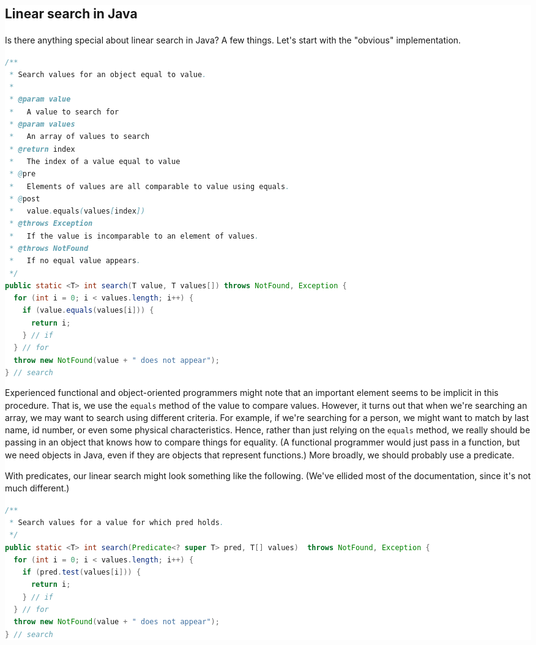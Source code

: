 Linear search in Java
---------------------

Is there anything special about linear search in Java?  A few things.
Let's start with the "obvious" implementation.

```java
/**
 * Search values for an object equal to value.
 *
 * @param value
 *   A value to search for
 * @param values
 *   An array of values to search
 * @return index
 *   The index of a value equal to value
 * @pre
 *   Elements of values are all comparable to value using equals.
 * @post
 *   value.equals(values[index])
 * @throws Exception
 *   If the value is incomparable to an element of values.
 * @throws NotFound
 *   If no equal value appears.
 */
public static <T> int search(T value, T values[]) throws NotFound, Exception {
  for (int i = 0; i < values.length; i++) {
    if (value.equals(values[i])) {
      return i;
    } // if
  } // for
  throw new NotFound(value + " does not appear");
} // search
```

Experienced functional and object-oriented programmers might note
that an important element seems to be implicit in this procedure.
That is, we use the `equals` method of the value to compare values.
However, it turns out that when we're searching an array, we may
want to search using different criteria.  For example, if we're
searching for a person, we might want to match by last name, id
number, or even some physical characteristics.  Hence, rather than
just relying on the `equals` method, we really should be passing
in an object that knows how to compare things for equality.  (A
functional programmer would just pass in a function, but we need
objects in Java, even if they are objects that represent functions.)
More broadly, we should probably use a predicate.

With predicates, our linear search might look something like the following.
(We've ellided most of the documentation, since it's not much different.)

```java
/**
 * Search values for a value for which pred holds.
 */
public static <T> int search(Predicate<? super T> pred, T[] values)  throws NotFound, Exception {
  for (int i = 0; i < values.length; i++) {
    if (pred.test(values[i])) {
      return i;
    } // if
  } // for
  throw new NotFound(value + " does not appear");
} // search
```
